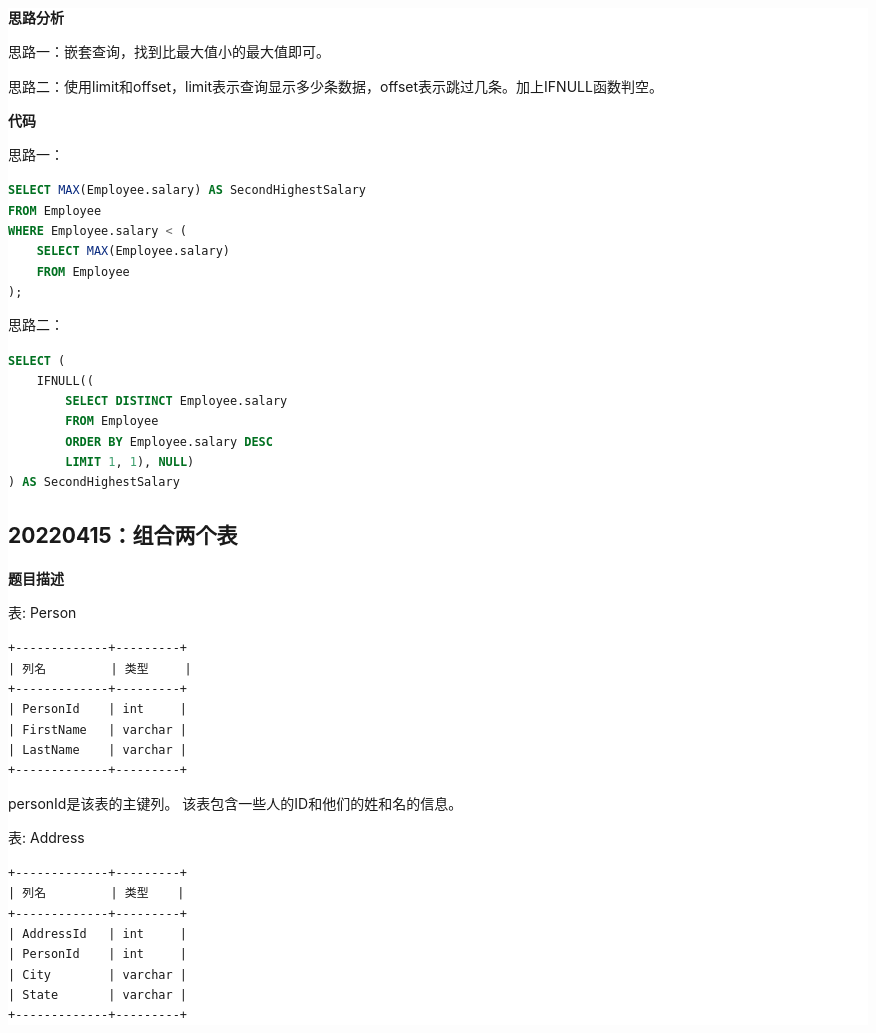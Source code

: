 **思路分析**

思路一：嵌套查询，找到比最大值小的最大值即可。

思路二：使用limit和offset，limit表示查询显示多少条数据，offset表示跳过几条。加上IFNULL函数判空。

**代码**

思路一：

```sql
SELECT MAX(Employee.salary) AS SecondHighestSalary
FROM Employee
WHERE Employee.salary < (
    SELECT MAX(Employee.salary)
    FROM Employee
);
```

思路二：

```sql
SELECT (
    IFNULL((
        SELECT DISTINCT Employee.salary
        FROM Employee
        ORDER BY Employee.salary DESC
        LIMIT 1, 1), NULL)
) AS SecondHighestSalary
```

## 20220415：组合两个表

**题目描述**

表: Person

```
+-------------+---------+
| 列名         | 类型     |
+-------------+---------+
| PersonId    | int     |
| FirstName   | varchar |
| LastName    | varchar |
+-------------+---------+
```

personId是该表的主键列。
该表包含一些人的ID和他们的姓和名的信息。

表: Address

```
+-------------+---------+
| 列名         | 类型    |
+-------------+---------+
| AddressId   | int     |
| PersonId    | int     |
| City        | varchar |
| State       | varchar |
+-------------+---------+
```
